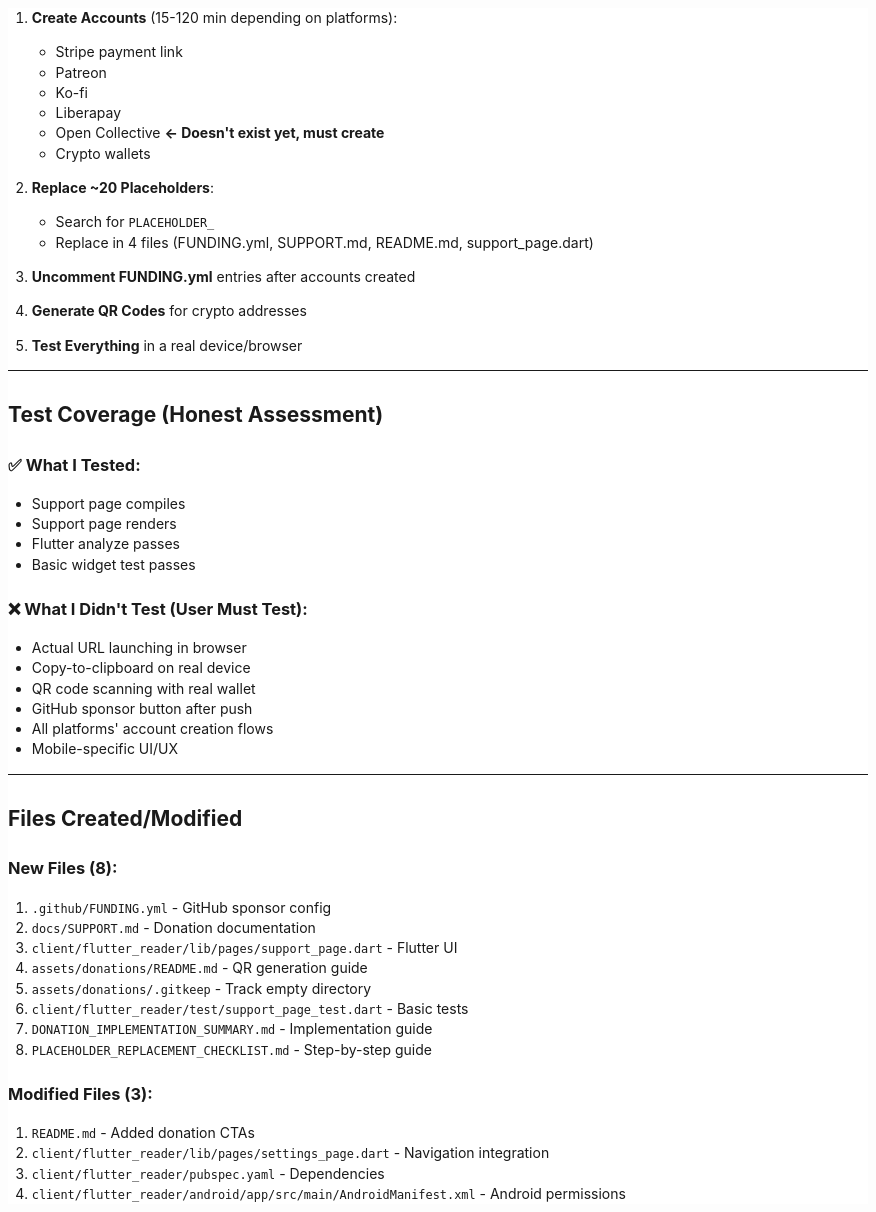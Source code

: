 1. **Create Accounts** (15-120 min depending on platforms):
   - Stripe payment link
   - Patreon
   - Ko-fi
   - Liberapay
   - Open Collective **← Doesn't exist yet, must create**
   - Crypto wallets

2. **Replace ~20 Placeholders**:
   - Search for `PLACEHOLDER_`
   - Replace in 4 files (FUNDING.yml, SUPPORT.md, README.md, support_page.dart)

3. **Uncomment FUNDING.yml** entries after accounts created

4. **Generate QR Codes** for crypto addresses

5. **Test Everything** in a real device/browser

---

## Test Coverage (Honest Assessment)

### ✅ What I Tested:
- Support page compiles
- Support page renders
- Flutter analyze passes
- Basic widget test passes

### ❌ What I Didn't Test (User Must Test):
- Actual URL launching in browser
- Copy-to-clipboard on real device
- QR code scanning with real wallet
- GitHub sponsor button after push
- All platforms' account creation flows
- Mobile-specific UI/UX

---

## Files Created/Modified

### New Files (8):
1. `.github/FUNDING.yml` - GitHub sponsor config
2. `docs/SUPPORT.md` - Donation documentation
3. `client/flutter_reader/lib/pages/support_page.dart` - Flutter UI
4. `assets/donations/README.md` - QR generation guide
5. `assets/donations/.gitkeep` - Track empty directory
6. `client/flutter_reader/test/support_page_test.dart` - Basic tests
7. `DONATION_IMPLEMENTATION_SUMMARY.md` - Implementation guide
8. `PLACEHOLDER_REPLACEMENT_CHECKLIST.md` - Step-by-step guide

### Modified Files (3):
1. `README.md` - Added donation CTAs
2. `client/flutter_reader/lib/pages/settings_page.dart` - Navigation integration
3. `client/flutter_reader/pubspec.yaml` - Dependencies
4. `client/flutter_reader/android/app/src/main/AndroidManifest.xml` - Android permissions
